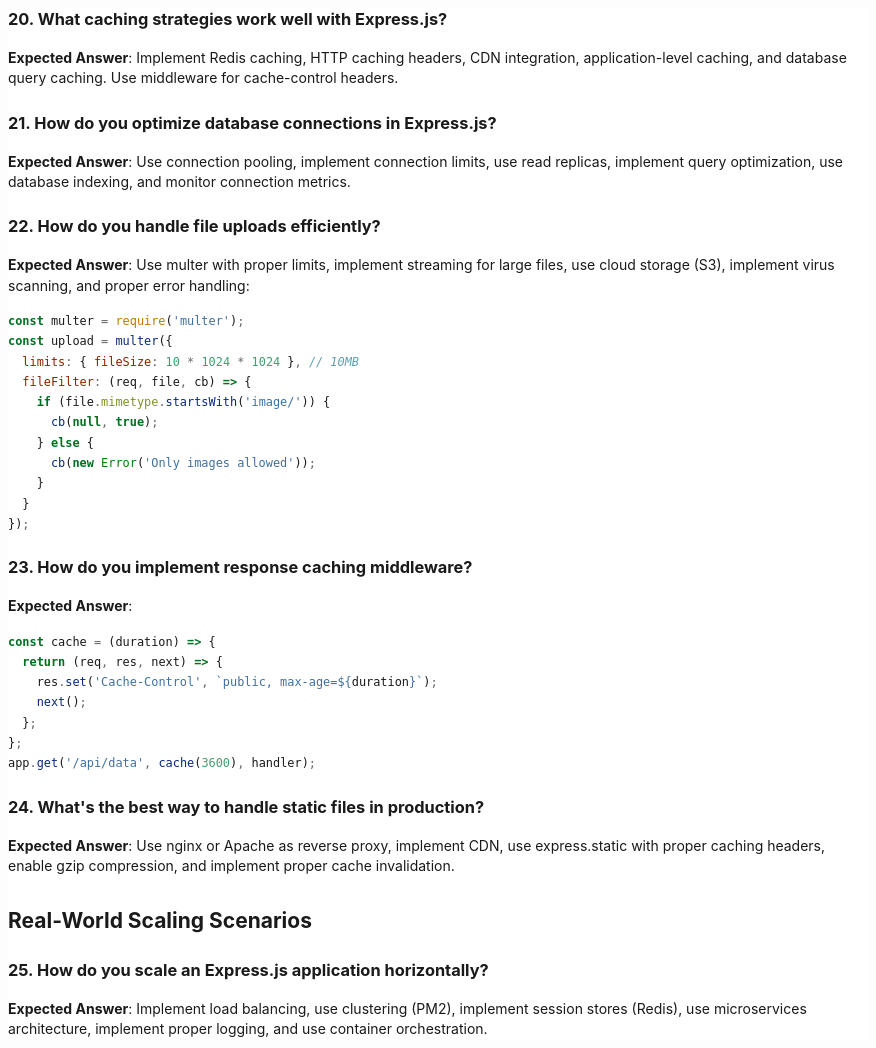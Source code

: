 ### 20. What caching strategies work well with Express.js?
**Expected Answer**: Implement Redis caching, HTTP caching headers, CDN integration, application-level caching, and database query caching. Use middleware for cache-control headers.

### 21. How do you optimize database connections in Express.js?
**Expected Answer**: Use connection pooling, implement connection limits, use read replicas, implement query optimization, use database indexing, and monitor connection metrics.

### 22. How do you handle file uploads efficiently?
**Expected Answer**: Use multer with proper limits, implement streaming for large files, use cloud storage (S3), implement virus scanning, and proper error handling:
```javascript
const multer = require('multer');
const upload = multer({
  limits: { fileSize: 10 * 1024 * 1024 }, // 10MB
  fileFilter: (req, file, cb) => {
    if (file.mimetype.startsWith('image/')) {
      cb(null, true);
    } else {
      cb(new Error('Only images allowed'));
    }
  }
});
```

### 23. How do you implement response caching middleware?
**Expected Answer**:
```javascript
const cache = (duration) => {
  return (req, res, next) => {
    res.set('Cache-Control', `public, max-age=${duration}`);
    next();
  };
};
app.get('/api/data', cache(3600), handler);
```

### 24. What's the best way to handle static files in production?
**Expected Answer**: Use nginx or Apache as reverse proxy, implement CDN, use express.static with proper caching headers, enable gzip compression, and implement proper cache invalidation.

## Real-World Scaling Scenarios

### 25. How do you scale an Express.js application horizontally?
**Expected Answer**: Implement load balancing, use clustering (PM2), implement session stores (Redis), use microservices architecture, implement proper logging, and use container orchestration.
